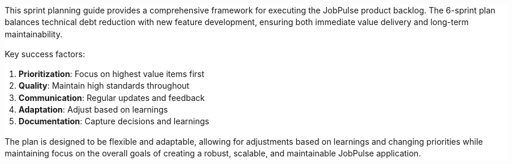 This sprint planning guide provides a comprehensive framework for executing the JobPulse product backlog. The 6-sprint plan balances technical debt reduction with new feature development, ensuring both immediate value delivery and long-term maintainability.

Key success factors:
1. **Prioritization**: Focus on highest value items first
2. **Quality**: Maintain high standards throughout
3. **Communication**: Regular updates and feedback
4. **Adaptation**: Adjust based on learnings
5. **Documentation**: Capture decisions and learnings

The plan is designed to be flexible and adaptable, allowing for adjustments based on learnings and changing priorities while maintaining focus on the overall goals of creating a robust, scalable, and maintainable JobPulse application.
